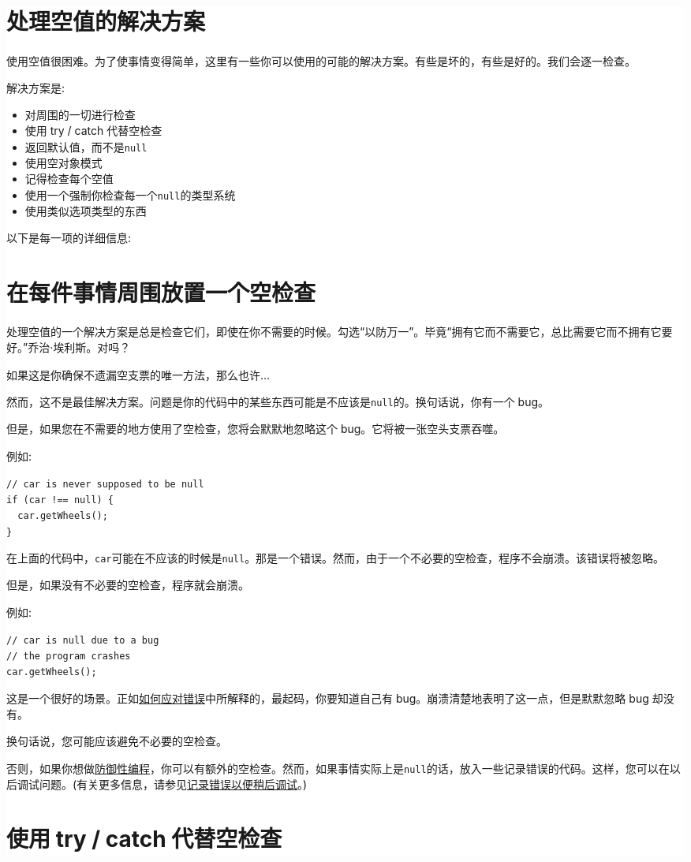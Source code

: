 # 处理空值的解决方案

使用空值很困难。为了使事情变得简单，这里有一些你可以使用的可能的解决方案。有些是坏的，有些是好的。我们会逐一检查。

解决方案是:

*   对周围的一切进行检查
*   使用 try / catch 代替空检查
*   返回默认值，而不是`null`
*   使用空对象模式
*   记得检查每个空值
*   使用一个强制你检查每一个`null`的类型系统
*   使用类似选项类型的东西

以下是每一项的详细信息:

# 在每件事情周围放置一个空检查

处理空值的一个解决方案是总是检查它们，即使在你不需要的时候。勾选“以防万一”。毕竟“拥有它而不需要它，总比需要它而不拥有它要好。”乔治·埃利斯。对吗？

如果这是你确保不遗漏空支票的唯一方法，那么也许…

然而，这不是最佳解决方案。问题是你的代码中的某些东西可能是不应该是`null`的。换句话说，你有一个 bug。

但是，如果您在不需要的地方使用了空检查，您将会默默地忽略这个 bug。它将被一张空头支票吞噬。

例如:

```
// car is never supposed to be null
if (car !== null) {
  car.getWheels();
}
```

在上面的代码中，`car`可能在不应该的时候是`null`。那是一个错误。然而，由于一个不必要的空检查，程序不会崩溃。该错误将被忽略。

但是，如果没有不必要的空检查，程序就会崩溃。

例如:

```
// car is null due to a bug
// the program crashes
car.getWheels();
```

这是一个很好的场景。正如[如何应对错误](https://programmingduck.com/articles/error-responses)中所解释的，最起码，你要知道自己有 bug。崩溃清楚地表明了这一点，但是默默忽略 bug 却没有。

换句话说，您可能应该避免不必要的空检查。

否则，如果你想做[防御性编程](https://programmingduck.com/articles/defensive-programming)，你可以有额外的空检查。然而，如果事情实际上是`null`的话，放入一些记录错误的代码。这样，您可以在以后调试问题。(有关更多信息，请参见[记录错误以便稍后调试](https://programmingduck.com/articles/error-recording)。)

# 使用 try / catch 代替空检查

